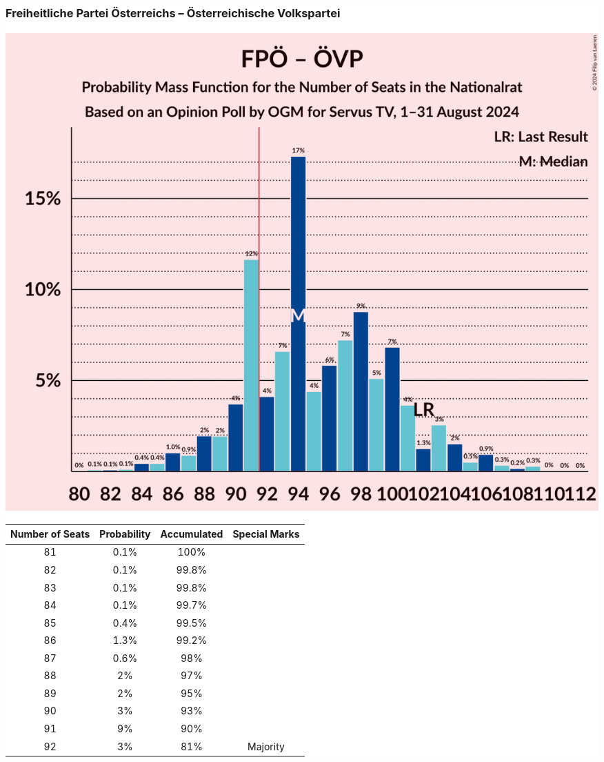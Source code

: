 
### Freiheitliche Partei Österreichs – Österreichische Volkspartei

![Graph with seats probability mass function not yet produced](2024-08-31-OGM-coalitions-seats-pmf-fpö–övp.png "Seats Probability Mass Function")

| Number of Seats | Probability | Accumulated | Special Marks |
|:---------------:|:-----------:|:-----------:|:-------------:|
| 81 | 0.1% | 100% |  |
| 82 | 0.1% | 99.8% |  |
| 83 | 0.1% | 99.8% |  |
| 84 | 0.1% | 99.7% |  |
| 85 | 0.4% | 99.5% |  |
| 86 | 1.3% | 99.2% |  |
| 87 | 0.6% | 98% |  |
| 88 | 2% | 97% |  |
| 89 | 2% | 95% |  |
| 90 | 3% | 93% |  |
| 91 | 9% | 90% |  |
| 92 | 3% | 81% | Majority |